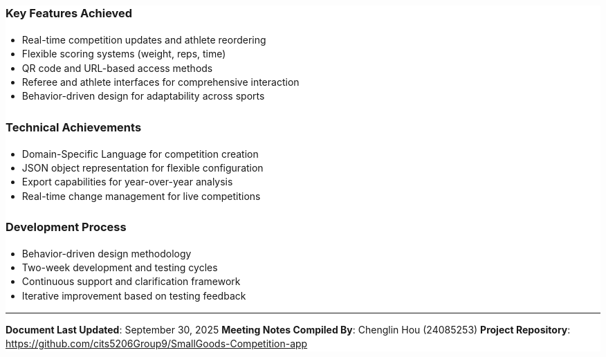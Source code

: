 ### Key Features Achieved
- Real-time competition updates and athlete reordering
- Flexible scoring systems (weight, reps, time)
- QR code and URL-based access methods
- Referee and athlete interfaces for comprehensive interaction
- Behavior-driven design for adaptability across sports

### Technical Achievements
- Domain-Specific Language for competition creation
- JSON object representation for flexible configuration
- Export capabilities for year-over-year analysis
- Real-time change management for live competitions

### Development Process
- Behavior-driven design methodology
- Two-week development and testing cycles
- Continuous support and clarification framework
- Iterative improvement based on testing feedback

---

**Document Last Updated**: September 30, 2025
**Meeting Notes Compiled By**: Chenglin Hou (24085253)
**Project Repository**: https://github.com/cits5206Group9/SmallGoods-Competition-app